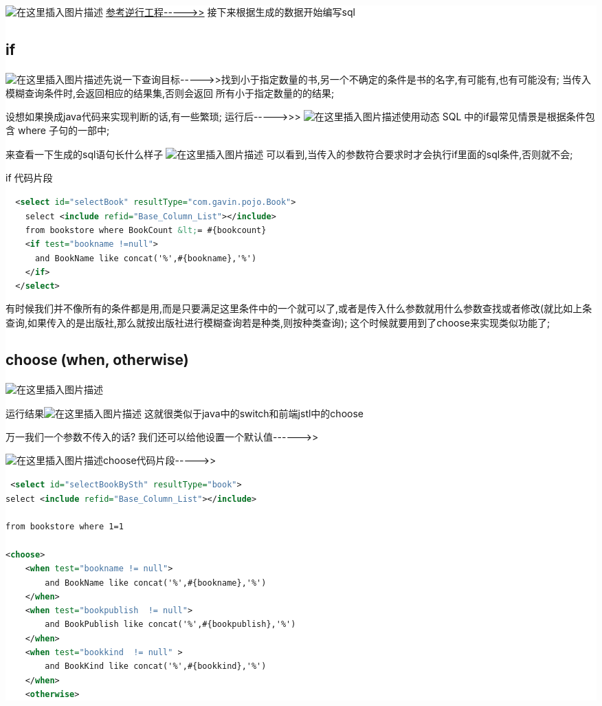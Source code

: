 ![在这里插入图片描述](https://img-blog.csdnimg.cn/fb809972aa0b448288fc9cf40a214774.png?x-oss-process=image/watermark,type_d3F5LXplbmhlaQ,shadow_50,text_Q1NETiBAR2F2aW5fTGlt,size_20,color_FFFFFF,t_70,g_se,x_16)
[参考逆行工程----->>](https://blog.csdn.net/weixin_54061333/article/details/121660924)
接下来根据生成的数据开始编写sql

## if 
![在这里插入图片描述](https://img-blog.csdnimg.cn/a1b8a6d3b94d43e29854cc13fef76d43.png?x-oss-process=image/watermark,type_d3F5LXplbmhlaQ,shadow_50,text_Q1NETiBAR2F2aW5fTGlt,size_20,color_FFFFFF,t_70,g_se,x_16)先说一下查询目标----->>找到小于指定数量的书,另一个不确定的条件是书的名字,有可能有,也有可能没有;
当传入 模糊查询条件时,会返回相应的结果集,否则会返回 所有小于指定数量的的结果;

设想如果换成java代码来实现判断的话,有一些繁琐;
运行后----->>>
![在这里插入图片描述](https://img-blog.csdnimg.cn/b2d1a7e681674f0cb525cdc7eea31a2d.png?x-oss-process=image/watermark,type_d3F5LXplbmhlaQ,shadow_50,text_Q1NETiBAR2F2aW5fTGlt,size_20,color_FFFFFF,t_70,g_se,x_16)使用动态 SQL 中的if最常见情景是根据条件包含 where 子句的一部中;

来查看一下生成的sql语句长什么样子
![在这里插入图片描述](https://img-blog.csdnimg.cn/2ed8b25006904c3f8476842e6ea711ec.png?x-oss-process=image/watermark,type_d3F5LXplbmhlaQ,shadow_50,text_Q1NETiBAR2F2aW5fTGlt,size_20,color_FFFFFF,t_70,g_se,x_16)
可以看到,当传入的参数符合要求时才会执行if里面的sql条件,否则就不会;

if 代码片段
```xml
  <select id="selectBook" resultType="com.gavin.pojo.Book">
    select <include refid="Base_Column_List"></include>
    from bookstore where BookCount &lt;= #{bookcount}
    <if test="bookname !=null">
      and BookName like concat('%',#{bookname},'%')
    </if>
  </select>
```


有时候我们并不像所有的条件都是用,而是只要满足这里条件中的一个就可以了,或者是传入什么参数就用什么参数查找或者修改(就比如上条查询,如果传入的是出版社,那么就按出版社进行模糊查询若是种类,则按种类查询);
这个时候就要用到了choose来实现类似功能了;


## choose (when, otherwise)
![在这里插入图片描述](https://img-blog.csdnimg.cn/df561036bfa74cb08bed7e4e546c24fc.png?x-oss-process=image/watermark,type_d3F5LXplbmhlaQ,shadow_50,text_Q1NETiBAR2F2aW5fTGlt,size_20,color_FFFFFF,t_70,g_se,x_16)

运行结果![在这里插入图片描述](https://img-blog.csdnimg.cn/8adfdd03c4894e6a824e3962f5d1f375.png?x-oss-process=image/watermark,type_d3F5LXplbmhlaQ,shadow_50,text_Q1NETiBAR2F2aW5fTGlt,size_20,color_FFFFFF,t_70,g_se,x_16)
这就很类似于java中的switch和前端jstl中的choose

万一我们一个参数不传入的话?
我们还可以给他设置一个默认值------>>


![在这里插入图片描述](https://img-blog.csdnimg.cn/26486c50cbc54f84bdcc04ef44baaef4.png?x-oss-process=image/watermark,type_d3F5LXplbmhlaQ,shadow_50,text_Q1NETiBAR2F2aW5fTGlt,size_20,color_FFFFFF,t_70,g_se,x_16)choose代码片段----->>


```xml
 <select id="selectBookBySth" resultType="book">
select <include refid="Base_Column_List"></include>

from bookstore where 1=1

<choose>
    <when test="bookname != null">
        and BookName like concat('%',#{bookname},'%')
    </when>
    <when test="bookpublish  != null">
        and BookPublish like concat('%',#{bookpublish},'%')
    </when>
    <when test="bookkind  != null" >
        and BookKind like concat('%',#{bookkind},'%')
    </when>
    <otherwise>
```